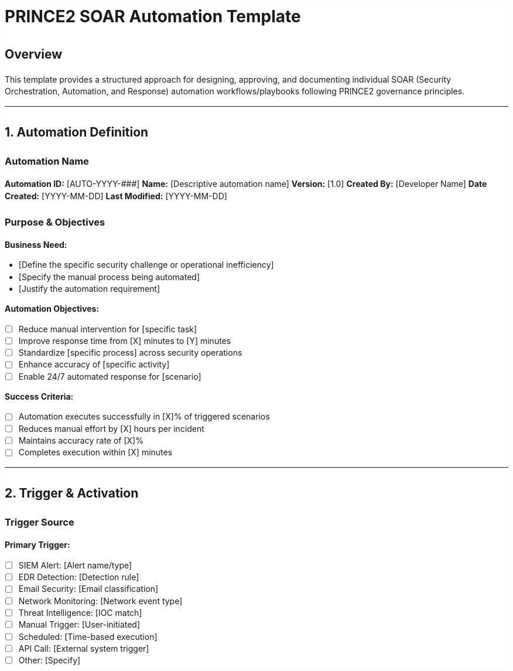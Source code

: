 # PRINCE2 SOAR Automation Template

## Overview
This template provides a structured approach for designing, approving, and documenting individual SOAR (Security Orchestration, Automation, and Response) automation workflows/playbooks following PRINCE2 governance principles.

---

## 1. Automation Definition

### Automation Name
**Automation ID:** [AUTO-YYYY-###]
**Name:** [Descriptive automation name]
**Version:** [1.0]
**Created By:** [Developer Name]
**Date Created:** [YYYY-MM-DD]
**Last Modified:** [YYYY-MM-DD]

### Purpose & Objectives
**Business Need:**
- [Define the specific security challenge or operational inefficiency]
- [Specify the manual process being automated]
- [Justify the automation requirement]

**Automation Objectives:**
- [ ] Reduce manual intervention for [specific task]
- [ ] Improve response time from [X] minutes to [Y] minutes
- [ ] Standardize [specific process] across security operations
- [ ] Enhance accuracy of [specific activity]
- [ ] Enable 24/7 automated response for [scenario]

**Success Criteria:**
- [ ] Automation executes successfully in [X]% of triggered scenarios
- [ ] Reduces manual effort by [X] hours per incident
- [ ] Maintains accuracy rate of [X]%
- [ ] Completes execution within [X] minutes

---

## 2. Trigger & Activation

### Trigger Source
**Primary Trigger:**
- [ ] SIEM Alert: [Alert name/type]
- [ ] EDR Detection: [Detection rule]
- [ ] Email Security: [Email classification]
- [ ] Network Monitoring: [Network event type]
- [ ] Threat Intelligence: [IOC match]
- [ ] Manual Trigger: [User-initiated]
- [ ] Scheduled: [Time-based execution]
- [ ] API Call: [External system trigger]
- [ ] Other: [Specify]

